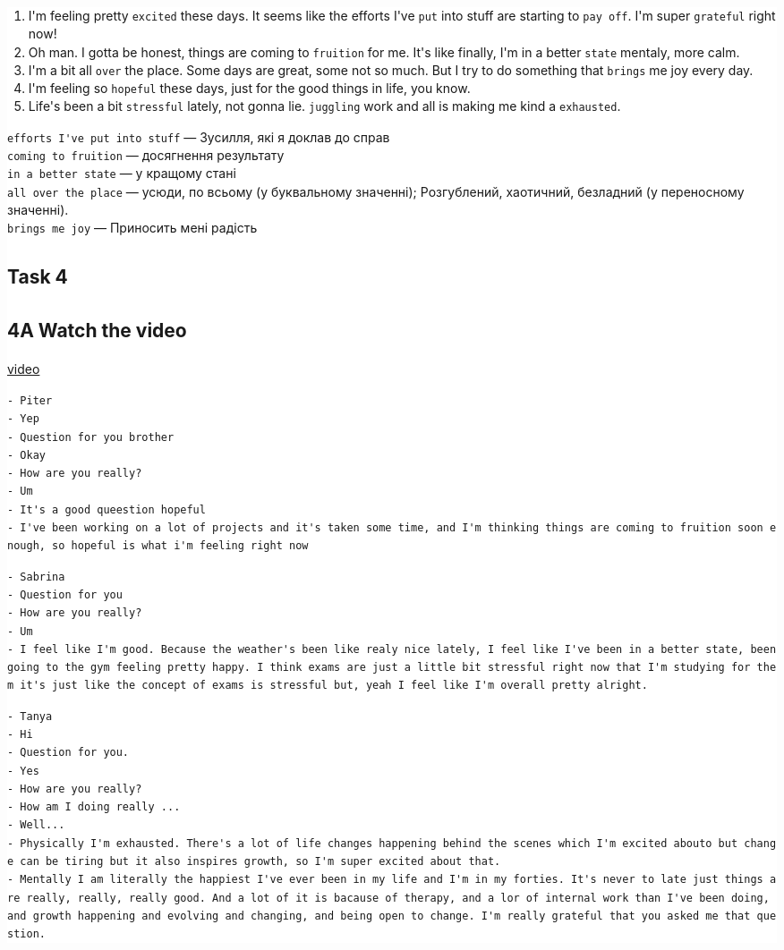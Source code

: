 1. I'm feeling pretty `excited` these days. It seems like the efforts I've `put` into stuff are starting to `pay off`. I'm super `grateful` right now!
2. Oh man. I gotta be honest, things are coming to `fruition` for me. It's like finally, I'm in a better `state` mentaly, more calm.
3. I'm a bit all `over` the place. Some days are great, some not so much. But I try to do something that `brings` me joy every day.
4. I'm feeling so `hopeful` these days, just for the good things in life, you know.
5. Life's been a bit `stressful` lately, not gonna lie. `juggling` work and all is making me kind a `exhausted`.

`efforts I've put into stuff` — Зусилля, які я доклав до справ  
`coming to fruition` — досягнення результату  
`in a better state` — у кращому стані  
`all over the place` — усюди, по всьому (у буквальному значенні); Розгублений, хаотичний, безладний (у переносному значенні).  
`brings me joy` — Приносить мені радість  

## Task 4 
## 4A Watch the video
[video](https://drive.google.com/file/d/1jGwu2kaWF0c6rEsQsWl1qGZrSDngWUCu/view)

```
- Piter
- Yep
- Question for you brother
- Okay
- How are you really?
- Um
- It's a good queestion hopeful
- I've been working on a lot of projects and it's taken some time, and I'm thinking things are coming to fruition soon enough, so hopeful is what i'm feeling right now
```

```
- Sabrina
- Question for you
- How are you really?
- Um
- I feel like I'm good. Because the weather's been like realy nice lately, I feel like I've been in a better state, been going to the gym feeling pretty happy. I think exams are just a little bit stressful right now that I'm studying for them it's just like the concept of exams is stressful but, yeah I feel like I'm overall pretty alright.
```

```
- Tanya
- Hi
- Question for you.
- Yes
- How are you really?
- How am I doing really ...
- Well...
- Physically I'm exhausted. There's a lot of life changes happening behind the scenes which I'm excited abouto but change can be tiring but it also inspires growth, so I'm super excited about that.
- Mentally I am literally the happiest I've ever been in my life and I'm in my forties. It's never to late just things are really, really, really good. And a lot of it is bacause of therapy, and a lor of internal work than I've been doing, and growth happening and evolving and changing, and being open to change. I'm really grateful that you asked me that question.
```
